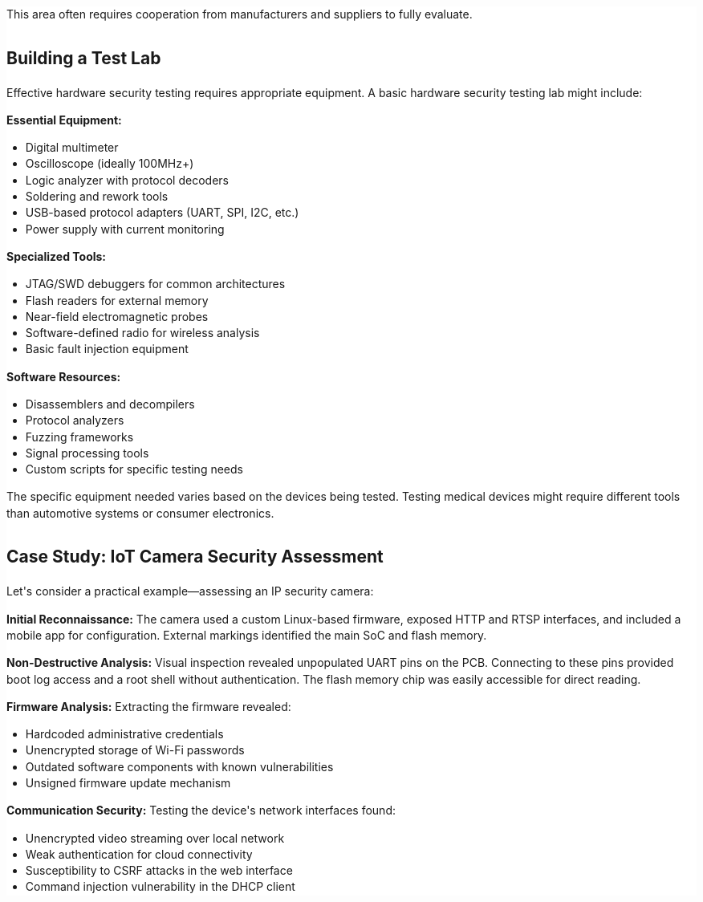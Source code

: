 This area often requires cooperation from manufacturers and suppliers to fully evaluate.

## Building a Test Lab

Effective hardware security testing requires appropriate equipment. A basic hardware security testing lab might include:

**Essential Equipment:**
- Digital multimeter
- Oscilloscope (ideally 100MHz+)
- Logic analyzer with protocol decoders
- Soldering and rework tools
- USB-based protocol adapters (UART, SPI, I2C, etc.)
- Power supply with current monitoring

**Specialized Tools:**
- JTAG/SWD debuggers for common architectures
- Flash readers for external memory
- Near-field electromagnetic probes
- Software-defined radio for wireless analysis
- Basic fault injection equipment

**Software Resources:**
- Disassemblers and decompilers
- Protocol analyzers
- Fuzzing frameworks
- Signal processing tools
- Custom scripts for specific testing needs

The specific equipment needed varies based on the devices being tested. Testing medical devices might require different tools than automotive systems or consumer electronics.

## Case Study: IoT Camera Security Assessment

Let's consider a practical example—assessing an IP security camera:

**Initial Reconnaissance:**
The camera used a custom Linux-based firmware, exposed HTTP and RTSP interfaces, and included a mobile app for configuration. External markings identified the main SoC and flash memory.

**Non-Destructive Analysis:**
Visual inspection revealed unpopulated UART pins on the PCB. Connecting to these pins provided boot log access and a root shell without authentication. The flash memory chip was easily accessible for direct reading.

**Firmware Analysis:**
Extracting the firmware revealed:
- Hardcoded administrative credentials
- Unencrypted storage of Wi-Fi passwords
- Outdated software components with known vulnerabilities
- Unsigned firmware update mechanism

**Communication Security:**
Testing the device's network interfaces found:
- Unencrypted video streaming over local network
- Weak authentication for cloud connectivity
- Susceptibility to CSRF attacks in the web interface
- Command injection vulnerability in the DHCP client
